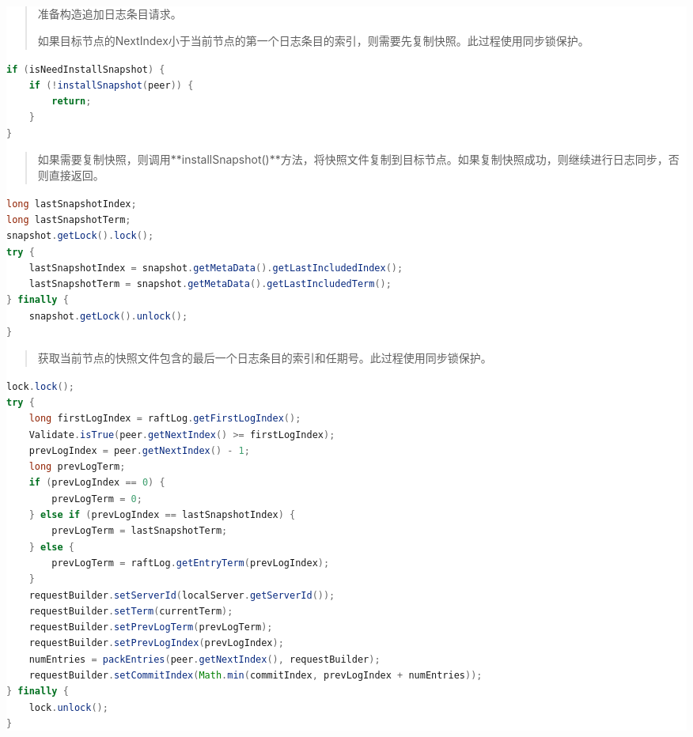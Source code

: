 > 准备构造追加日志条目请求。
>
> 如果目标节点的NextIndex小于当前节点的第一个日志条目的索引，则需要先复制快照。此过程使用同步锁保护。



```java
if (isNeedInstallSnapshot) {
    if (!installSnapshot(peer)) {
        return;
    }
}
```

> 如果需要复制快照，则调用**installSnapshot()**方法，将快照文件复制到目标节点。如果复制快照成功，则继续进行日志同步，否则直接返回。



```java
long lastSnapshotIndex;
long lastSnapshotTerm;
snapshot.getLock().lock();
try {
    lastSnapshotIndex = snapshot.getMetaData().getLastIncludedIndex();
    lastSnapshotTerm = snapshot.getMetaData().getLastIncludedTerm();
} finally {
    snapshot.getLock().unlock();
}
```

> 获取当前节点的快照文件包含的最后一个日志条目的索引和任期号。此过程使用同步锁保护。



```java
lock.lock();
try {
    long firstLogIndex = raftLog.getFirstLogIndex();
    Validate.isTrue(peer.getNextIndex() >= firstLogIndex);
    prevLogIndex = peer.getNextIndex() - 1;
    long prevLogTerm;
    if (prevLogIndex == 0) {
        prevLogTerm = 0;
    } else if (prevLogIndex == lastSnapshotIndex) {
        prevLogTerm = lastSnapshotTerm;
    } else {
        prevLogTerm = raftLog.getEntryTerm(prevLogIndex);
    }
    requestBuilder.setServerId(localServer.getServerId());
    requestBuilder.setTerm(currentTerm);
    requestBuilder.setPrevLogTerm(prevLogTerm);
    requestBuilder.setPrevLogIndex(prevLogIndex);
    numEntries = packEntries(peer.getNextIndex(), requestBuilder);
    requestBuilder.setCommitIndex(Math.min(commitIndex, prevLogIndex + numEntries));
} finally {
    lock.unlock();
}
```
